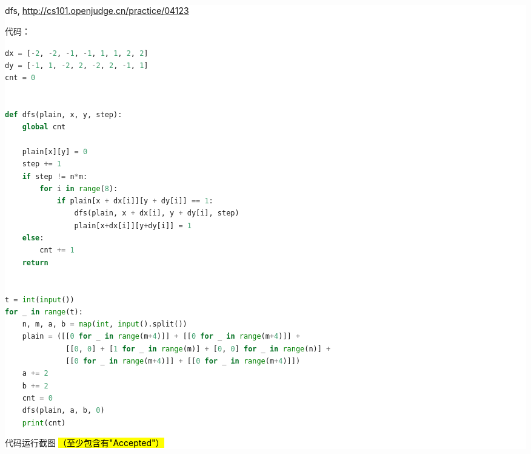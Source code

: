 dfs, http://cs101.openjudge.cn/practice/04123

代码：

```python
dx = [-2, -2, -1, -1, 1, 1, 2, 2]
dy = [-1, 1, -2, 2, -2, 2, -1, 1]
cnt = 0


def dfs(plain, x, y, step):
    global cnt

    plain[x][y] = 0
    step += 1
    if step != n*m:
        for i in range(8):
            if plain[x + dx[i]][y + dy[i]] == 1:
                dfs(plain, x + dx[i], y + dy[i], step)
                plain[x+dx[i]][y+dy[i]] = 1
    else:
        cnt += 1
    return


t = int(input())
for _ in range(t):
    n, m, a, b = map(int, input().split())
    plain = ([[0 for _ in range(m+4)]] + [[0 for _ in range(m+4)]] +
              [[0, 0] + [1 for _ in range(m)] + [0, 0] for _ in range(n)] +
              [[0 for _ in range(m+4)]] + [[0 for _ in range(m+4)]])
    a += 2
    b += 2
    cnt = 0
    dfs(plain, a, b, 0)
    print(cnt)
```



代码运行截图 <mark>（至少包含有"Accepted"）</mark>
